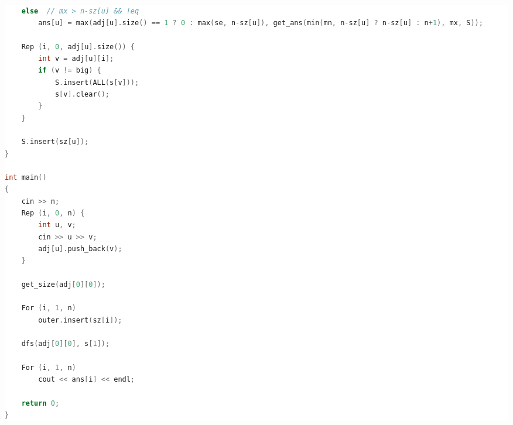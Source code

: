 ```cpp
	else  // mx > n-sz[u] && !eq
		ans[u] = max(adj[u].size() == 1 ? 0 : max(se, n-sz[u]), get_ans(min(mn, n-sz[u] ? n-sz[u] : n+1), mx, S));

	Rep (i, 0, adj[u].size()) {
		int v = adj[u][i];
		if (v != big) {
			S.insert(ALL(s[v]));
			s[v].clear();
		}
	}

	S.insert(sz[u]);
}

int main()
{
	cin >> n;
	Rep (i, 0, n) {
		int u, v;
		cin >> u >> v;
		adj[u].push_back(v);
	}

	get_size(adj[0][0]);

	For (i, 1, n)
		outer.insert(sz[i]);

	dfs(adj[0][0], s[1]);

	For (i, 1, n)
		cout << ans[i] << endl;

	return 0;
}
```